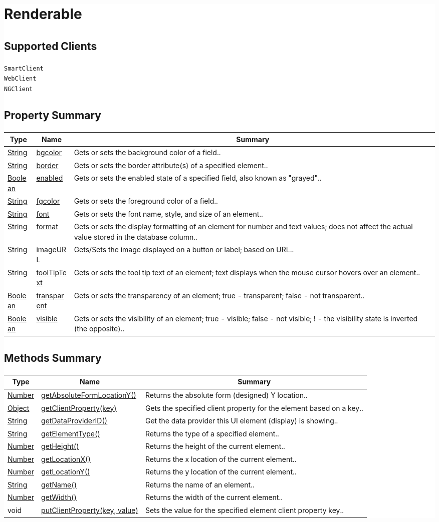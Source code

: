 #  Renderable

## **Supported Clients**

    SmartClient
    WebClient
    NGClient

## Property Summary

| Type                                                  | Name                    | Summary                                                                                                           |
| ----------------------------------------------------- | ----------------------- | ----------------------------------------------------------------------------------------------------------------- |
| [String](../JSLib/String.md) | [bgcolor](Renderable.md#bgcolor)                   | Gets or sets the background color of a field..                                    |
| [String](../JSLib/String.md) | [border](Renderable.md#border)                   | Gets or sets the border attribute(s) of a specified element..                                    |
| [Boolean](../JSLib/Boolean.md) | [enabled](Renderable.md#enabled)                   | Gets or sets the enabled state of a specified field, also known as "grayed"..                                    |
| [String](../JSLib/String.md) | [fgcolor](Renderable.md#fgcolor)                   | Gets or sets the foreground color of a field..                                    |
| [String](../JSLib/String.md) | [font](Renderable.md#font)                   | Gets or sets the font name, style, and size of an element..                                    |
| [String](../JSLib/String.md) | [format](Renderable.md#format)                   | Gets or sets the display formatting of an element for number and text values; does not affect the actual value stored in the database column..                                    |
| [String](../JSLib/String.md) | [imageURL](Renderable.md#imageURL)                   | Gets/Sets the image displayed on a button or label; based on URL..                                    |
| [String](../JSLib/String.md) | [toolTipText](Renderable.md#toolTipText)                   | Gets or sets the tool tip text of an element; text displays when the mouse cursor hovers over an element..                                    |
| [Boolean](../JSLib/Boolean.md) | [transparent](Renderable.md#transparent)                   | Gets or sets the transparency of an element; true - transparent; false - not transparent..                                    |
| [Boolean](../JSLib/Boolean.md) | [visible](Renderable.md#visible)                   | Gets or sets the visibility of an element; true - visible; false - not visible; ! - the visibility state is inverted (the opposite)..                                    |

## Methods Summary

| Type                                                  | Name                    | Summary                                                                                                           |
| ----------------------------------------------------- | ----------------------- | ----------------------------------------------------------------------------------------------------------------- |
| [Number](../JSLib/Number.md) | [getAbsoluteFormLocationY()](Renderable.md#getabsoluteformlocationy)                   | Returns the absolute form (designed) Y location..                                    |
| [Object](../JSLib/Object.md) | [getClientProperty(key)](Renderable.md#getclientproperty-key)                   | Gets the specified client property for the element based on a key..                                    |
| [String](../JSLib/String.md) | [getDataProviderID()](Renderable.md#getdataproviderid)                   | Get the data provider this UI element (display) is showing..                                    |
| [String](../JSLib/String.md) | [getElementType()](Renderable.md#getelementtype)                   | Returns the type of a specified element..                                    |
| [Number](../JSLib/Number.md) | [getHeight()](Renderable.md#getheight)                   | Returns the height of the current element..                                    |
| [Number](../JSLib/Number.md) | [getLocationX()](Renderable.md#getlocationx)                   | Returns the x location of the current element..                                    |
| [Number](../JSLib/Number.md) | [getLocationY()](Renderable.md#getlocationy)                   | Returns the y location of the current element..                                    |
| [String](../JSLib/String.md) | [getName()](Renderable.md#getname)                   | Returns the name of an element..                                    |
| [Number](../JSLib/Number.md) | [getWidth()](Renderable.md#getwidth)                   | Returns the width of the current element..                                    |
|void | [putClientProperty(key, value)](Renderable.md#putclientproperty-key-value)                   | Sets the value for the specified element client property key..                                    |
